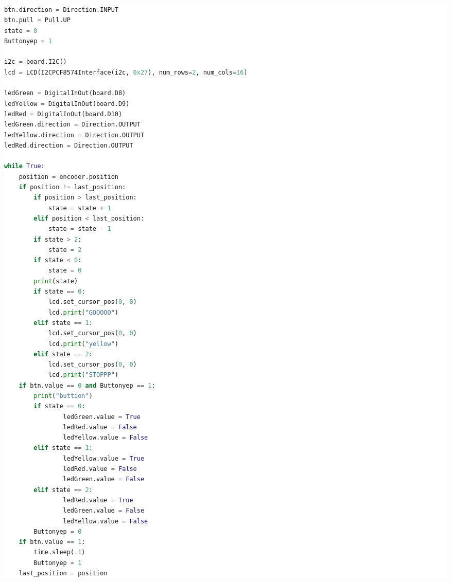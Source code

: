 ```python
btn.direction = Direction.INPUT
btn.pull = Pull.UP
state = 0
Buttonyep = 1

i2c = board.I2C()
lcd = LCD(I2CPCF8574Interface(i2c, 0x27), num_rows=2, num_cols=16)

ledGreen = DigitalInOut(board.D8)
ledYellow = DigitalInOut(board.D9)
ledRed = DigitalInOut(board.D10)
ledGreen.direction = Direction.OUTPUT
ledYellow.direction = Direction.OUTPUT
ledRed.direction = Direction.OUTPUT

while True:
    position = encoder.position
    if position != last_position:
        if position > last_position:
            state = state + 1
        elif position < last_position:
            state = state - 1
        if state > 2:
            state = 2
        if state < 0:
            state = 0
        print(state)
        if state == 0: 
            lcd.set_cursor_pos(0, 0)
            lcd.print("GOOOOO")
        elif state == 1:
            lcd.set_cursor_pos(0, 0)
            lcd.print("yellow")
        elif state == 2:
            lcd.set_cursor_pos(0, 0)
            lcd.print("STOPPP")
    if btn.value == 0 and Buttonyep == 1:
        print("buttion")
        if state == 0: 
                ledGreen.value = True
                ledRed.value = False
                ledYellow.value = False
        elif state == 1:
                ledYellow.value = True
                ledRed.value = False
                ledGreen.value = False
        elif state == 2:
                ledRed.value = True
                ledGreen.value = False
                ledYellow.value = False
        Buttonyep = 0
    if btn.value == 1:
        time.sleep(.1)
        Buttonyep = 1
    last_position = position
```
